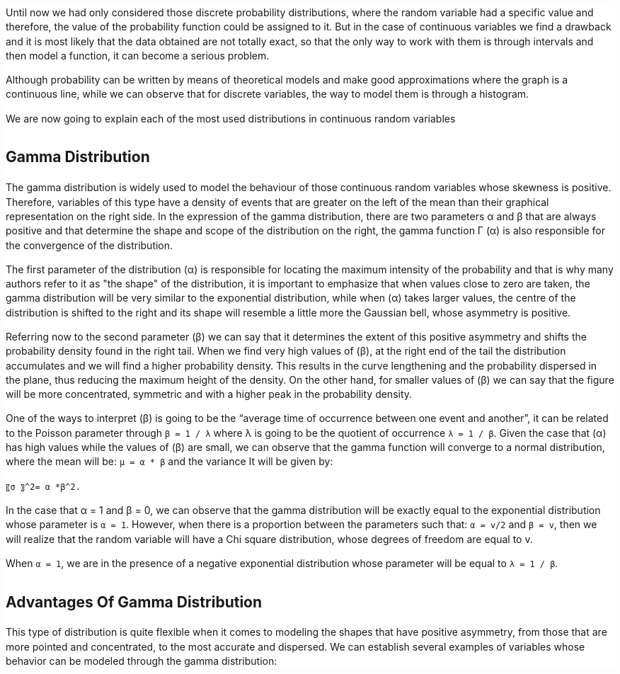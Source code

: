 Until now we had only considered those discrete probability distributions, where the random variable had a specific value and therefore, the value of the probability function could be assigned to it. But in the case of continuous variables we find a drawback and it is most likely that the data obtained are not totally exact, so that the only way to work with them is through intervals and then model a function, it can become a serious problem.

Although probability can be written by means of theoretical models and make good approximations where the graph is a continuous line, while we can observe that for discrete variables, the way to model them is through a histogram.

We are now going to explain each of the most used distributions in continuous random variables

## Gamma Distribution

The gamma distribution is widely used to model the behaviour of those continuous random variables whose skewness is positive. Therefore, variables of this type have a density of events that are greater on the left of the mean than their graphical representation on the right side. In the expression of the gamma distribution, there are two parameters α and β that are always positive and that determine the shape and scope of the distribution on the right, the gamma function Γ (α) is also responsible for the convergence of the distribution.

The first parameter of the distribution (α) is responsible for locating the maximum intensity of the probability and that is why many authors refer to it as "the shape" of the distribution, it is important to emphasize that when values close to zero are taken, the gamma distribution will be very similar to the exponential distribution, while when (α) takes larger values, the centre of the distribution is shifted to the right and its shape will resemble a little more the Gaussian bell, whose asymmetry is positive.

Referring now to the second parameter (β) we can say that it determines the extent of this positive asymmetry and shifts the probability density found in the right tail. When we find very high values of (β), at the right end of the tail the distribution accumulates and we will find a higher probability density. This results in the curve lengthening and the probability dispersed in the plane, thus reducing the maximum height of the density. On the other hand, for smaller values of (β) we can say that the figure will be more concentrated, symmetric and with a higher peak in the probability density.

One of the ways to interpret (β) is going to be the “average time of occurrence between one event and another”, it can be related to the Poisson parameter through `β = 1 / λ` where λ is going to be the quotient of occurrence `λ = 1 / β`. Given the case that (α) has high values while the values of (β) are small, we can observe that the gamma function will converge to a normal distribution, where the mean will be: `μ = α * β` and the variance It will be given by:

`〖σ 〗^2= α *β^2.`

In the case that α = 1 and β = 0, we can observe that the gamma distribution will be exactly equal to the exponential distribution whose parameter is `α = 1`. However, when there is a proportion between the parameters such that: `α = v/2` and `β = v`, then we will realize that the random variable will have a Chi square distribution, whose degrees of freedom are equal to v.

When `α = 1`, we are in the presence of a negative exponential distribution whose parameter will be equal to `λ = 1 / β`.

## Advantages Of Gamma Distribution
This type of distribution is quite flexible when it comes to modeling the shapes that have positive asymmetry, from those that are more pointed and concentrated, to the most accurate and dispersed. We can establish several examples of variables whose behavior can be modeled through the gamma distribution:

